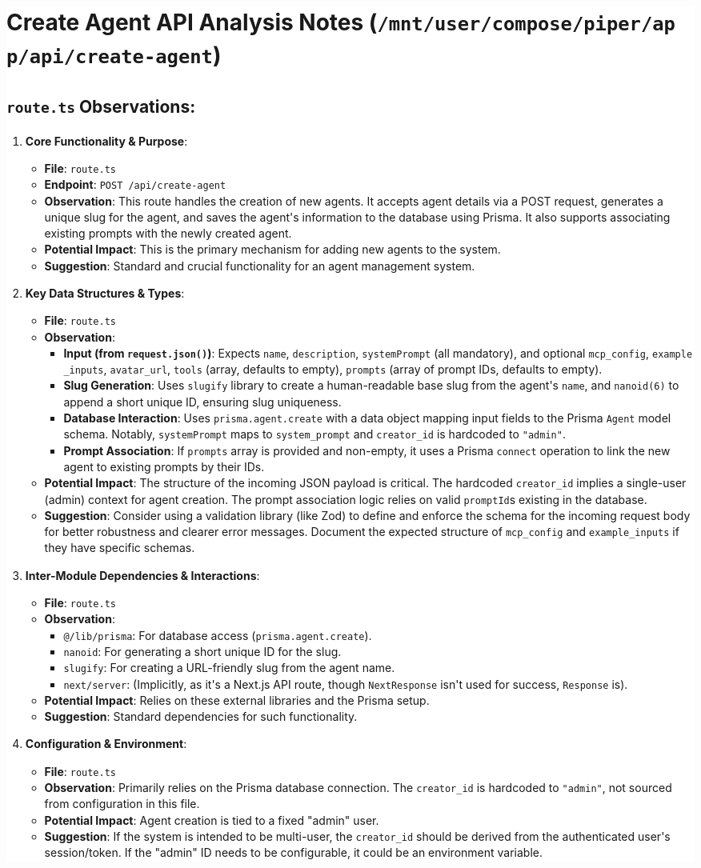 # Create Agent API Analysis Notes (`/mnt/user/compose/piper/app/api/create-agent`)

## `route.ts` Observations:

1.  **Core Functionality & Purpose**:
    *   **File**: `route.ts`
    *   **Endpoint**: `POST /api/create-agent`
    *   **Observation**: This route handles the creation of new agents. It accepts agent details via a POST request, generates a unique slug for the agent, and saves the agent's information to the database using Prisma. It also supports associating existing prompts with the newly created agent.
    *   **Potential Impact**: This is the primary mechanism for adding new agents to the system.
    *   **Suggestion**: Standard and crucial functionality for an agent management system.

2.  **Key Data Structures & Types**:
    *   **File**: `route.ts`
    *   **Observation**:
        *   **Input (from `request.json()`)**: Expects `name`, `description`, `systemPrompt` (all mandatory), and optional `mcp_config`, `example_inputs`, `avatar_url`, `tools` (array, defaults to empty), `prompts` (array of prompt IDs, defaults to empty).
        *   **Slug Generation**: Uses `slugify` library to create a human-readable base slug from the agent's `name`, and `nanoid(6)` to append a short unique ID, ensuring slug uniqueness.
        *   **Database Interaction**: Uses `prisma.agent.create` with a data object mapping input fields to the Prisma `Agent` model schema. Notably, `systemPrompt` maps to `system_prompt` and `creator_id` is hardcoded to `"admin"`.
        *   **Prompt Association**: If `prompts` array is provided and non-empty, it uses a Prisma `connect` operation to link the new agent to existing prompts by their IDs.
    *   **Potential Impact**: The structure of the incoming JSON payload is critical. The hardcoded `creator_id` implies a single-user (admin) context for agent creation. The prompt association logic relies on valid `promptId`s existing in the database.
    *   **Suggestion**: Consider using a validation library (like Zod) to define and enforce the schema for the incoming request body for better robustness and clearer error messages. Document the expected structure of `mcp_config` and `example_inputs` if they have specific schemas.

3.  **Inter-Module Dependencies & Interactions**:
    *   **File**: `route.ts`
    *   **Observation**:
        *   `@/lib/prisma`: For database access (`prisma.agent.create`).
        *   `nanoid`: For generating a short unique ID for the slug.
        *   `slugify`: For creating a URL-friendly slug from the agent name.
        *   `next/server`: (Implicitly, as it's a Next.js API route, though `NextResponse` isn't used for success, `Response` is).
    *   **Potential Impact**: Relies on these external libraries and the Prisma setup.
    *   **Suggestion**: Standard dependencies for such functionality.

4.  **Configuration & Environment**:
    *   **File**: `route.ts`
    *   **Observation**: Primarily relies on the Prisma database connection. The `creator_id` is hardcoded to `"admin"`, not sourced from configuration in this file.
    *   **Potential Impact**: Agent creation is tied to a fixed "admin" user.
    *   **Suggestion**: If the system is intended to be multi-user, the `creator_id` should be derived from the authenticated user's session/token. If the "admin" ID needs to be configurable, it could be an environment variable.
